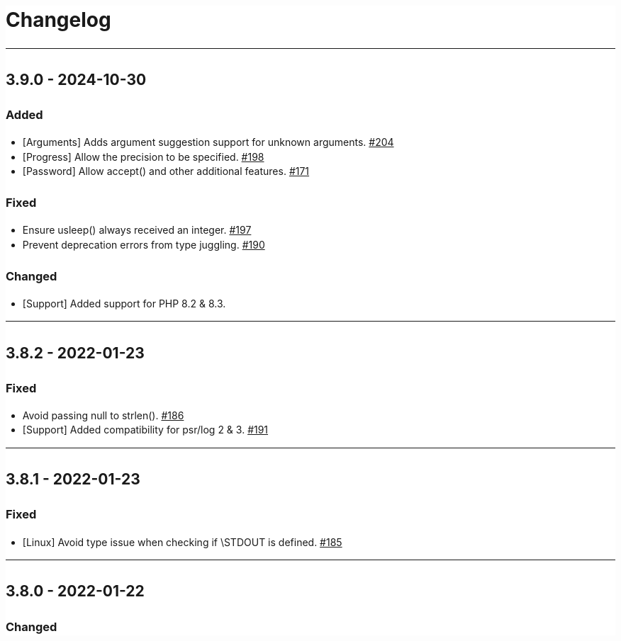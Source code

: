 Changelog
=========

--------

## 3.9.0 - 2024-10-30

### Added

* [Arguments] Adds argument suggestion support for unknown arguments. [#204](https://github.com/thephpleague/climate/pull/204)
* [Progress] Allow the precision to be specified. [#198](https://github.com/thephpleague/climate/pull/198)
* [Password] Allow accept() and other additional features. [#171](https://github.com/thephpleague/climate/pull/171)

### Fixed

* Ensure usleep() always received an integer. [#197](https://github.com/thephpleague/climate/pull/197)
* Prevent deprecation errors from type juggling. [#190](https://github.com/thephpleague/climate/pull/190)

### Changed

* [Support] Added support for PHP 8.2 & 8.3.

--------

## 3.8.2 - 2022-01-23

### Fixed

* Avoid passing null to strlen(). [#186](https://github.com/thephpleague/climate/issues/186)
* [Support] Added compatibility for psr/log 2 & 3. [#191](https://github.com/thephpleague/climate/issues/191)

--------

## 3.8.1 - 2022-01-23

### Fixed

* [Linux] Avoid type issue when checking if \STDOUT is defined. [#185](https://github.com/thephpleague/climate/issues/185)

--------

## 3.8.0 - 2022-01-22

### Changed
